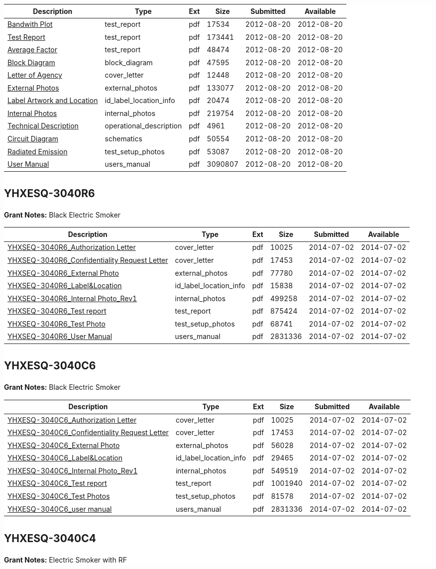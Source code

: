 | Description | Type | Ext | Size | Submitted | Available |
| ----------- | ---- | --- | ---- | --------- | --------- |
| [Bandwith Plot](YHXESQ-3040R4/6016a0aea92b15db499692369d54e966/1769712.pdf) | test_report | pdf | 17534 | 2012-08-20 | 2012-08-20 |
| [Test Report](YHXESQ-3040R4/6016a0aea92b15db499692369d54e966/1769730.pdf) | test_report | pdf | 173441 | 2012-08-20 | 2012-08-20 |
| [Average Factor](YHXESQ-3040R4/6016a0aea92b15db499692369d54e966/1769728.pdf) | test_report | pdf | 48474 | 2012-08-20 | 2012-08-20 |
| [Block Diagram](YHXESQ-3040R4/6016a0aea92b15db499692369d54e966/1769726.pdf) | block_diagram | pdf | 47595 | 2012-08-20 | 2012-08-20 |
| [Letter of Agency](YHXESQ-3040R4/6016a0aea92b15db499692369d54e966/1769706.pdf) | cover_letter | pdf | 12448 | 2012-08-20 | 2012-08-20 |
| [External Photos](YHXESQ-3040R4/6016a0aea92b15db499692369d54e966/1769740.pdf) | external_photos | pdf | 133077 | 2012-08-20 | 2012-08-20 |
| [Label Artwork and Location](YHXESQ-3040R4/6016a0aea92b15db499692369d54e966/1769742.pdf) | id_label_location_info | pdf | 20474 | 2012-08-20 | 2012-08-20 |
| [Internal Photos](YHXESQ-3040R4/6016a0aea92b15db499692369d54e966/1769741.pdf) | internal_photos | pdf | 219754 | 2012-08-20 | 2012-08-20 |
| [Technical Description](YHXESQ-3040R4/6016a0aea92b15db499692369d54e966/1769725.pdf) | operational_description | pdf | 4961 | 2012-08-20 | 2012-08-20 |
| [Circuit Diagram](YHXESQ-3040R4/6016a0aea92b15db499692369d54e966/1769727.pdf) | schematics | pdf | 50554 | 2012-08-20 | 2012-08-20 |
| [Radiated Emission](YHXESQ-3040R4/6016a0aea92b15db499692369d54e966/1769737.pdf) | test_setup_photos | pdf | 53087 | 2012-08-20 | 2012-08-20 |
| [User Manual](YHXESQ-3040R4/6016a0aea92b15db499692369d54e966/1666465.pdf) | users_manual | pdf | 3090807 | 2012-08-20 | 2012-08-20 |
## YHXESQ-3040R6
**Grant Notes:** Black Electric Smoker

| Description | Type | Ext | Size | Submitted | Available |
| ----------- | ---- | --- | ---- | --------- | --------- |
| [YHXSEQ-3040R6_Authorization Letter](YHXESQ-3040R6/90fcf4f36041208079038bd9224111fb/2312565.pdf) | cover_letter | pdf | 10025 | 2014-07-02 | 2014-07-02 |
| [YHXSEQ-3040R6_Confidentiality Request Letter](YHXESQ-3040R6/90fcf4f36041208079038bd9224111fb/2312566.pdf) | cover_letter | pdf | 17453 | 2014-07-02 | 2014-07-02 |
| [YHXSEQ-3040R6_External Photo](YHXESQ-3040R6/90fcf4f36041208079038bd9224111fb/2312579.pdf) | external_photos | pdf | 77780 | 2014-07-02 | 2014-07-02 |
| [YHXSEQ-3040R6_Label&Location](YHXESQ-3040R6/90fcf4f36041208079038bd9224111fb/2312580.pdf) | id_label_location_info | pdf | 15838 | 2014-07-02 | 2014-07-02 |
| [YHXSEQ-3040R6_Internal Photo_Rev1](YHXESQ-3040R6/90fcf4f36041208079038bd9224111fb/2312581.pdf) | internal_photos | pdf | 499258 | 2014-07-02 | 2014-07-02 |
| [YHXSEQ-3040R6_Test report](YHXESQ-3040R6/90fcf4f36041208079038bd9224111fb/2312585.pdf) | test_report | pdf | 875424 | 2014-07-02 | 2014-07-02 |
| [YHXSEQ-3040R6_Test Photo](YHXESQ-3040R6/90fcf4f36041208079038bd9224111fb/2312586.pdf) | test_setup_photos | pdf | 68741 | 2014-07-02 | 2014-07-02 |
| [YHXSEQ-3040R6_User Manual](YHXESQ-3040R6/90fcf4f36041208079038bd9224111fb/2312575.pdf) | users_manual | pdf | 2831336 | 2014-07-02 | 2014-07-02 |
## YHXESQ-3040C6
**Grant Notes:** Black Electric Smoker

| Description | Type | Ext | Size | Submitted | Available |
| ----------- | ---- | --- | ---- | --------- | --------- |
| [YHXESQ-3040C6_Authorization Letter](YHXESQ-3040C6/9fa8f1a71166526b1db796f06a632780/2312565.pdf) | cover_letter | pdf | 10025 | 2014-07-02 | 2014-07-02 |
| [YHXESQ-3040C6_Confidentiality Request Letter](YHXESQ-3040C6/9fa8f1a71166526b1db796f06a632780/2312566.pdf) | cover_letter | pdf | 17453 | 2014-07-02 | 2014-07-02 |
| [YHXESQ-3040C6_External Photo](YHXESQ-3040C6/9fa8f1a71166526b1db796f06a632780/2312567.pdf) | external_photos | pdf | 56028 | 2014-07-02 | 2014-07-02 |
| [YHXESQ-3040C6_Label&Location](YHXESQ-3040C6/9fa8f1a71166526b1db796f06a632780/2312568.pdf) | id_label_location_info | pdf | 29465 | 2014-07-02 | 2014-07-02 |
| [YHXESQ-3040C6_Internal Photo_Rev1](YHXESQ-3040C6/9fa8f1a71166526b1db796f06a632780/2312569.pdf) | internal_photos | pdf | 549519 | 2014-07-02 | 2014-07-02 |
| [YHXESQ-3040C6_Test report](YHXESQ-3040C6/9fa8f1a71166526b1db796f06a632780/2312573.pdf) | test_report | pdf | 1001940 | 2014-07-02 | 2014-07-02 |
| [YHXESQ-3040C6_Test Photos](YHXESQ-3040C6/9fa8f1a71166526b1db796f06a632780/2312574.pdf) | test_setup_photos | pdf | 81578 | 2014-07-02 | 2014-07-02 |
| [YHXESQ-3040C6_user manual](YHXESQ-3040C6/9fa8f1a71166526b1db796f06a632780/2312575.pdf) | users_manual | pdf | 2831336 | 2014-07-02 | 2014-07-02 |
## YHXESQ-3040C4
**Grant Notes:** Electric Smoker with RF